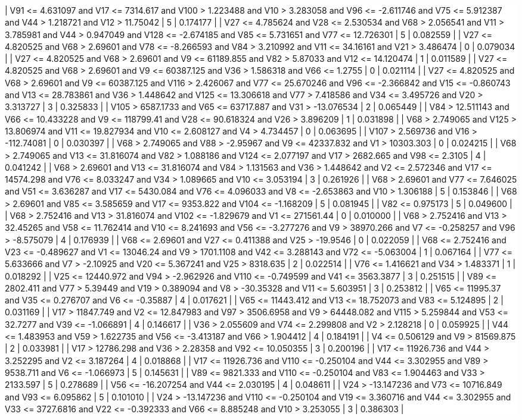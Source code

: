 | V91 <= 4.631097 and V17 <= 7314.617 and V100 > 1.223488 and V10 > 3.283058 and V96 <= -2.611746 and V75 <= 5.912387 and V44 > 1.218721 and V12 > 11.75042 | 5 | 0.174177 |
| V27 <= 4.785624 and V28 <= 2.530534 and V68 > 2.056541 and V11 > 3.785981 and V44 > 0.947049 and V128 <= -2.674185 and V85 <= 5.731651 and V77 <= 12.726301 | 5 | 0.082559 |
| V27 <= 4.820525 and V68 > 2.69601 and V78 <= -8.266593 and V84 > 3.210992 and V11 <= 34.16161 and V21 > 3.486474 | 0 | 0.079034 |
| V27 <= 4.820525 and V68 > 2.69601 and V9 <= 61189.855 and V82 > 5.87033 and V12 <= 14.120474 | 1 | 0.011589 |
| V27 <= 4.820525 and V68 > 2.69601 and V9 <= 60387.125 and V36 > 1.586318 and V66 <= 1.2755 | 0 | 0.021114 |
| V27 <= 4.820525 and V68 > 2.69601 and V9 <= 60387.125 and V116 > 2.426067 and V77 <= 25.670246 and V96 <= -2.366842 and V15 <= -0.860743 and V13 <= 28.783861 and V36 > 1.448642 and V125 <= 13.306618 and V77 > 7.418586 and V34 <= 3.495726 and V20 > 3.313727 | 3 | 0.325833 |
| V105 > 6587.1733 and V65 <= 63717.887 and V31 > -13.076534 | 2 | 0.065449 |
| V84 > 12.511143 and V66 <= 10.433228 and V9 <= 118799.41 and V28 <= 90.618324 and V26 > 3.896209 | 1 | 0.031898 |
| V68 > 2.749065 and V125 > 13.806974 and V11 <= 19.827934 and V10 <= 2.608127 and V4 > 4.734457 | 0 | 0.063695 |
| V107 > 2.569736 and V16 > -112.74081 | 0 | 0.030397 |
| V68 > 2.749065 and V88 > -2.95967 and V9 <= 42337.832 and V1 > 10303.303 | 0 | 0.024215 |
| V68 > 2.749065 and V13 <= 31.816074 and V82 > 1.088186 and V124 <= 2.077197 and V17 > 2682.665 and V98 <= 2.3105 | 4 | 0.041242 |
| V68 > 2.69601 and V13 <= 31.816074 and V84 > 1.131563 and V36 > 1.448642 and V2 <= 2.572346 and V17 <= 14574.298 and V76 <= 8.033247 and V34 > 1.089665 and V10 <= 3.053194 | 3 | 0.261926 |
| V68 > 2.69601 and V77 <= 7.646025 and V51 <= 3.636287 and V17 <= 5430.084 and V76 <= 4.096033 and V8 <= -2.653863 and V10 > 1.306188 | 5 | 0.153846 |
| V68 > 2.69601 and V85 <= 3.585659 and V17 <= 9353.822 and V104 <= -1.168209 | 5 | 0.081945 |
| V82 <= 0.975173 | 5 | 0.049600 |
| V68 > 2.752416 and V13 > 31.816074 and V102 <= -1.829679 and V1 <= 271561.44 | 0 | 0.010000 |
| V68 > 2.752416 and V13 > 32.45265 and V58 <= 11.762414 and V10 <= 8.241693 and V56 <= -3.277276 and V9 > 38970.266 and V7 <= -0.258257 and V96 > -8.575079 | 4 | 0.176939 |
| V68 <= 2.69601 and V27 <= 0.411388 and V25 > -19.9546 | 0 | 0.022059 |
| V68 <= 2.752416 and V23 <= -0.489627 and V1 <= 13046.24 and V9 > 1701.1108 and V42 <= 3.288143 and V72 <= -5.063004 | 1 | 0.067164 |
| V77 <= 5.633666 and V7 > -2.10925 and V20 <= 5.367241 and V25 > 8318.635 | 2 | 0.022514 |
| V76 <= 1.416621 and V34 > 1.483371 | 1 | 0.018292 |
| V25 <= 12440.972 and V94 > -2.962926 and V110 <= -0.749599 and V41 <= 3563.3877 | 3 | 0.251515 |
| V89 <= 2802.411 and V77 > 5.39449 and V19 > 0.389094 and V8 > -30.35328 and V11 <= 5.603951 | 3 | 0.253812 |
| V65 <= 11995.37 and V35 <= 0.276707 and V6 <= -0.35887 | 4 | 0.017621 |
| V65 <= 11443.412 and V13 <= 18.752073 and V83 <= 5.124895 | 2 | 0.031169 |
| V17 > 11847.749 and V2 <= 12.847983 and V97 > 3506.6958 and V9 > 64448.082 and V115 > 5.259844 and V53 <= 32.7277 and V39 <= -1.066891 | 4 | 0.146617 |
| V36 > 2.055609 and V74 <= 2.299808 and V2 > 2.128218 | 0 | 0.059925 |
| V44 <= 1.483953 and V59 > 1.622735 and V56 <= -3.413187 and V66 > 1.904412 | 4 | 0.184191 |
| V4 <= 0.506129 and V9 > 81569.875 | 2 | 0.033981 |
| V17 > 12786.298 and V36 > 2.28358 and V92 <= 10.050355 | 3 | 0.200196 |
| V17 <= 11926.736 and V44 > 3.252295 and V2 <= 3.187264 | 4 | 0.018868 |
| V17 <= 11926.736 and V110 <= -0.250104 and V44 <= 3.302955 and V89 > 9538.711 and V6 <= -1.066973 | 5 | 0.145631 |
| V89 <= 9821.333 and V110 <= -0.250104 and V83 <= 1.904463 and V33 > 2133.597 | 5 | 0.278689 |
| V56 <= -16.207254 and V44 <= 2.030195 | 4 | 0.048611 |
| V24 > -13.147236 and V73 <= 10716.849 and V93 <= 6.095862 | 5 | 0.101010 |
| V24 > -13.147236 and V110 <= -0.250104 and V19 <= 3.360716 and V44 <= 3.302955 and V33 <= 3727.6816 and V22 <= -0.392333 and V66 <= 8.885248 and V10 > 3.253055 | 3 | 0.386303 |